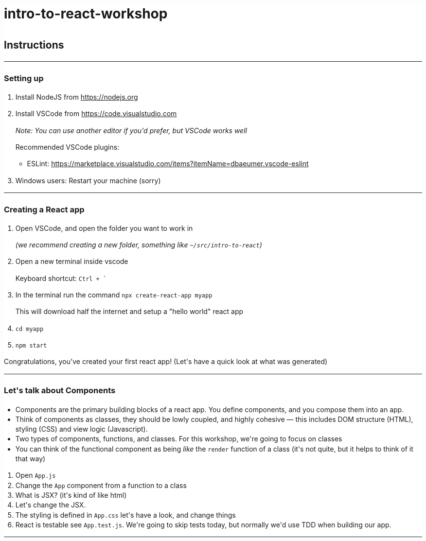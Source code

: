 # intro-to-react-workshop

## Instructions

---

### Setting up

1. Install NodeJS from https://nodejs.org
2. Install VSCode from https://code.visualstudio.com

    _Note: You can use another editor if you'd prefer, but VSCode works well_

    Recommended VSCode plugins:
    - ESLint: https://marketplace.visualstudio.com/items?itemName=dbaeumer.vscode-eslint
3. Windows users: Restart your machine (sorry)

---

### Creating a React app

1. Open VSCode, and open the folder you want to work in

    _(we recommend creating a new folder, something like `~/src/intro-to-react`)_

2. Open a new terminal inside vscode

    Keyboard shortcut: ``Ctrl + ` ``

3. In the terminal run the command `npx create-react-app myapp`

    This will download half the internet and setup a "hello world" react app

4.  `cd myapp`
5.  `npm start`

Congratulations, you've created your first react app!
(Let's have a quick look at what was generated)

---

### Let's talk about Components

- Components are the primary building blocks of a react app. You define components, and you compose them into an app.
- Think of components as classes, they should be lowly coupled, and highly cohesive — this includes DOM structure (HTML), styling (CSS) and view logic (Javascript).
- Two types of components, functions, and classes. For this workshop, we're going to focus on classes
- You can think of the functional component as being _like_ the `render` function of a class (it's not quite, but it helps to think of it that way)

1. Open `App.js`
2. Change the `App` component from a function to a class
3. What is JSX? (it's kind of like html)
4. Let's change the JSX.
5. The styling is defined in `App.css` let's have a look, and change things
6. React is testable see `App.test.js`. We're going to skip tests today, but normally we'd use TDD when building our app.

---